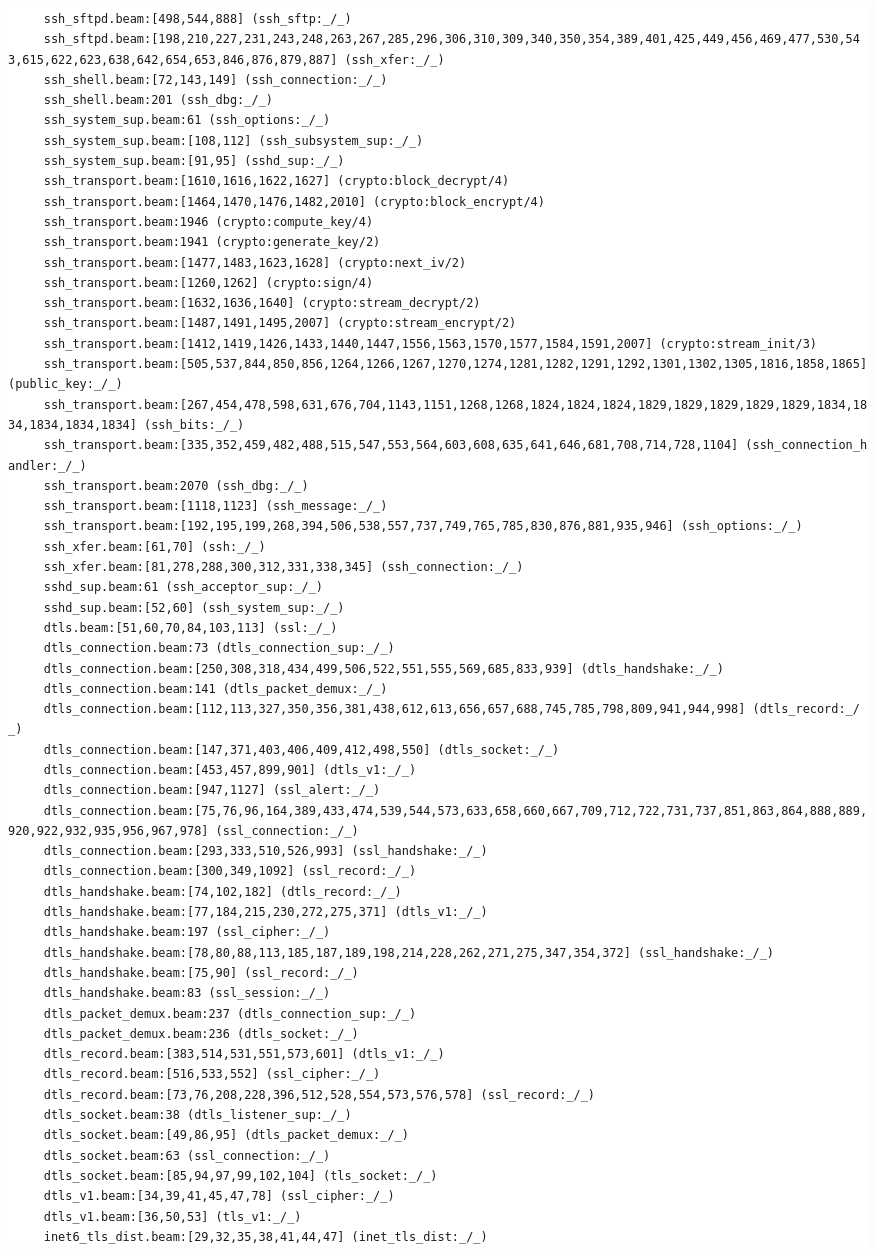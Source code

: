          ssh_sftpd.beam:[498,544,888] (ssh_sftp:_/_)
         ssh_sftpd.beam:[198,210,227,231,243,248,263,267,285,296,306,310,309,340,350,354,389,401,425,449,456,469,477,530,543,615,622,623,638,642,654,653,846,876,879,887] (ssh_xfer:_/_)
         ssh_shell.beam:[72,143,149] (ssh_connection:_/_)
         ssh_shell.beam:201 (ssh_dbg:_/_)
         ssh_system_sup.beam:61 (ssh_options:_/_)
         ssh_system_sup.beam:[108,112] (ssh_subsystem_sup:_/_)
         ssh_system_sup.beam:[91,95] (sshd_sup:_/_)
         ssh_transport.beam:[1610,1616,1622,1627] (crypto:block_decrypt/4)
         ssh_transport.beam:[1464,1470,1476,1482,2010] (crypto:block_encrypt/4)
         ssh_transport.beam:1946 (crypto:compute_key/4)
         ssh_transport.beam:1941 (crypto:generate_key/2)
         ssh_transport.beam:[1477,1483,1623,1628] (crypto:next_iv/2)
         ssh_transport.beam:[1260,1262] (crypto:sign/4)
         ssh_transport.beam:[1632,1636,1640] (crypto:stream_decrypt/2)
         ssh_transport.beam:[1487,1491,1495,2007] (crypto:stream_encrypt/2)
         ssh_transport.beam:[1412,1419,1426,1433,1440,1447,1556,1563,1570,1577,1584,1591,2007] (crypto:stream_init/3)
         ssh_transport.beam:[505,537,844,850,856,1264,1266,1267,1270,1274,1281,1282,1291,1292,1301,1302,1305,1816,1858,1865] (public_key:_/_)
         ssh_transport.beam:[267,454,478,598,631,676,704,1143,1151,1268,1268,1824,1824,1824,1829,1829,1829,1829,1829,1834,1834,1834,1834,1834] (ssh_bits:_/_)
         ssh_transport.beam:[335,352,459,482,488,515,547,553,564,603,608,635,641,646,681,708,714,728,1104] (ssh_connection_handler:_/_)
         ssh_transport.beam:2070 (ssh_dbg:_/_)
         ssh_transport.beam:[1118,1123] (ssh_message:_/_)
         ssh_transport.beam:[192,195,199,268,394,506,538,557,737,749,765,785,830,876,881,935,946] (ssh_options:_/_)
         ssh_xfer.beam:[61,70] (ssh:_/_)
         ssh_xfer.beam:[81,278,288,300,312,331,338,345] (ssh_connection:_/_)
         sshd_sup.beam:61 (ssh_acceptor_sup:_/_)
         sshd_sup.beam:[52,60] (ssh_system_sup:_/_)
         dtls.beam:[51,60,70,84,103,113] (ssl:_/_)
         dtls_connection.beam:73 (dtls_connection_sup:_/_)
         dtls_connection.beam:[250,308,318,434,499,506,522,551,555,569,685,833,939] (dtls_handshake:_/_)
         dtls_connection.beam:141 (dtls_packet_demux:_/_)
         dtls_connection.beam:[112,113,327,350,356,381,438,612,613,656,657,688,745,785,798,809,941,944,998] (dtls_record:_/_)
         dtls_connection.beam:[147,371,403,406,409,412,498,550] (dtls_socket:_/_)
         dtls_connection.beam:[453,457,899,901] (dtls_v1:_/_)
         dtls_connection.beam:[947,1127] (ssl_alert:_/_)
         dtls_connection.beam:[75,76,96,164,389,433,474,539,544,573,633,658,660,667,709,712,722,731,737,851,863,864,888,889,920,922,932,935,956,967,978] (ssl_connection:_/_)
         dtls_connection.beam:[293,333,510,526,993] (ssl_handshake:_/_)
         dtls_connection.beam:[300,349,1092] (ssl_record:_/_)
         dtls_handshake.beam:[74,102,182] (dtls_record:_/_)
         dtls_handshake.beam:[77,184,215,230,272,275,371] (dtls_v1:_/_)
         dtls_handshake.beam:197 (ssl_cipher:_/_)
         dtls_handshake.beam:[78,80,88,113,185,187,189,198,214,228,262,271,275,347,354,372] (ssl_handshake:_/_)
         dtls_handshake.beam:[75,90] (ssl_record:_/_)
         dtls_handshake.beam:83 (ssl_session:_/_)
         dtls_packet_demux.beam:237 (dtls_connection_sup:_/_)
         dtls_packet_demux.beam:236 (dtls_socket:_/_)
         dtls_record.beam:[383,514,531,551,573,601] (dtls_v1:_/_)
         dtls_record.beam:[516,533,552] (ssl_cipher:_/_)
         dtls_record.beam:[73,76,208,228,396,512,528,554,573,576,578] (ssl_record:_/_)
         dtls_socket.beam:38 (dtls_listener_sup:_/_)
         dtls_socket.beam:[49,86,95] (dtls_packet_demux:_/_)
         dtls_socket.beam:63 (ssl_connection:_/_)
         dtls_socket.beam:[85,94,97,99,102,104] (tls_socket:_/_)
         dtls_v1.beam:[34,39,41,45,47,78] (ssl_cipher:_/_)
         dtls_v1.beam:[36,50,53] (tls_v1:_/_)
         inet6_tls_dist.beam:[29,32,35,38,41,44,47] (inet_tls_dist:_/_)